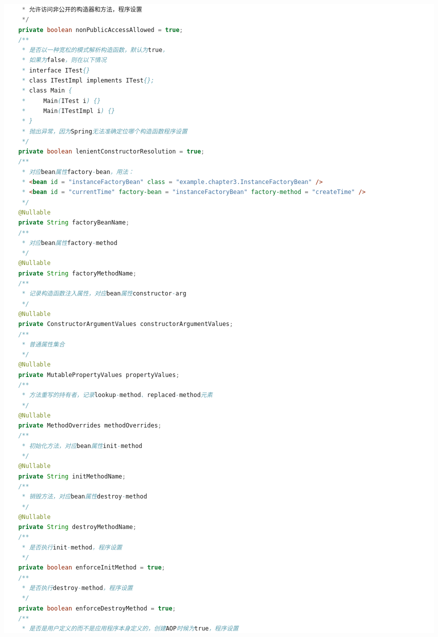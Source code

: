 ```java
     * 允许访问非公开的构造器和方法，程序设置
     */
    private boolean nonPublicAccessAllowed = true;
    /**
     * 是否以一种宽松的模式解析构造函数，默认为true，
     * 如果为false，则在以下情况
     * interface ITest{}
     * class ITestImpl implements ITest{};
     * class Main {
     *     Main(ITest i) {}
     *     Main(ITestImpl i) {}
     * }
     * 抛出异常，因为Spring无法准确定位哪个构造函数程序设置
     */
    private boolean lenientConstructorResolution = true;
    /**
     * 对应bean属性factory-bean，用法：
     * <bean id = "instanceFactoryBean" class = "example.chapter3.InstanceFactoryBean" />
     * <bean id = "currentTime" factory-bean = "instanceFactoryBean" factory-method = "createTime" />
     */
    @Nullable
    private String factoryBeanName;
    /**
     * 对应bean属性factory-method
     */
    @Nullable
    private String factoryMethodName;
    /**
     * 记录构造函数注入属性，对应bean属性constructor-arg
     */
    @Nullable
    private ConstructorArgumentValues constructorArgumentValues;
    /**
     * 普通属性集合
     */
    @Nullable
    private MutablePropertyValues propertyValues;
    /**
     * 方法重写的持有者，记录lookup-method、replaced-method元素
     */
    @Nullable
    private MethodOverrides methodOverrides;
    /**
     * 初始化方法，对应bean属性init-method
     */
    @Nullable
    private String initMethodName;
    /**
     * 销毁方法，对应bean属性destroy-method
     */
    @Nullable
    private String destroyMethodName;
    /**
     * 是否执行init-method，程序设置
     */
    private boolean enforceInitMethod = true;
    /**
     * 是否执行destroy-method，程序设置
     */
    private boolean enforceDestroyMethod = true;
    /**
     * 是否是用户定义的而不是应用程序本身定义的，创建AOP时候为true，程序设置
```